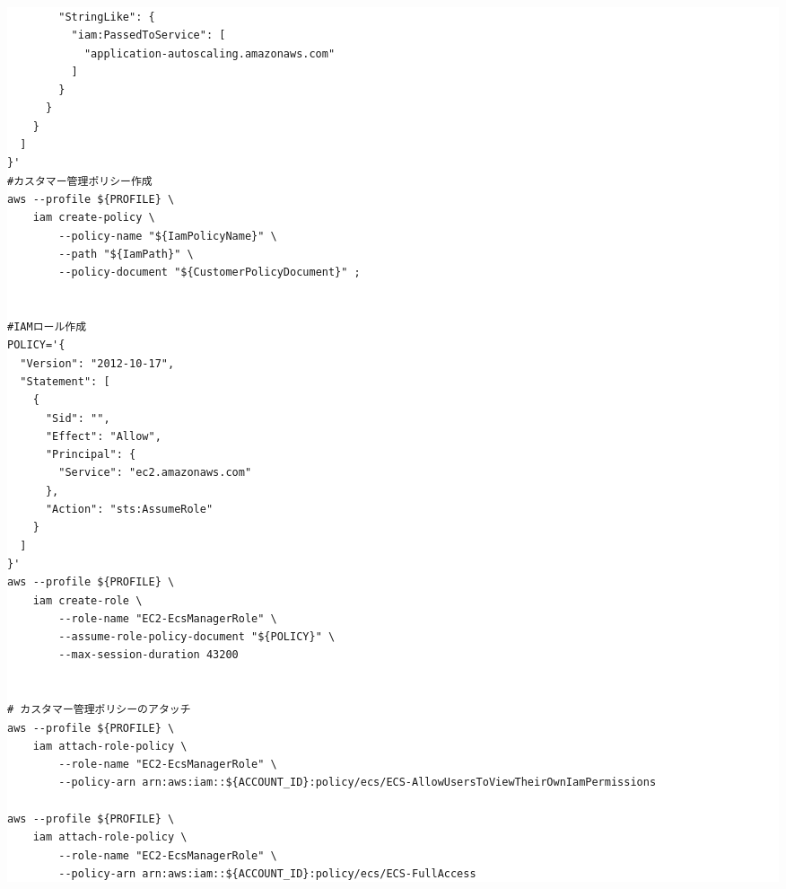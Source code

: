```shell
        "StringLike": {
          "iam:PassedToService": [
            "application-autoscaling.amazonaws.com"
          ]
        }
      }
    }
  ]
}'
#カスタマー管理ポリシー作成
aws --profile ${PROFILE} \
    iam create-policy \
        --policy-name "${IamPolicyName}" \
        --path "${IamPath}" \
        --policy-document "${CustomerPolicyDocument}" ;


#IAMロール作成
POLICY='{
  "Version": "2012-10-17",
  "Statement": [
    {
      "Sid": "",
      "Effect": "Allow",
      "Principal": {
        "Service": "ec2.amazonaws.com"
      },
      "Action": "sts:AssumeRole"
    }
  ]
}'
aws --profile ${PROFILE} \
    iam create-role \
        --role-name "EC2-EcsManagerRole" \
        --assume-role-policy-document "${POLICY}" \
        --max-session-duration 43200


# カスタマー管理ポリシーのアタッチ
aws --profile ${PROFILE} \
    iam attach-role-policy \
        --role-name "EC2-EcsManagerRole" \
        --policy-arn arn:aws:iam::${ACCOUNT_ID}:policy/ecs/ECS-AllowUsersToViewTheirOwnIamPermissions

aws --profile ${PROFILE} \
    iam attach-role-policy \
        --role-name "EC2-EcsManagerRole" \
        --policy-arn arn:aws:iam::${ACCOUNT_ID}:policy/ecs/ECS-FullAccess

```
